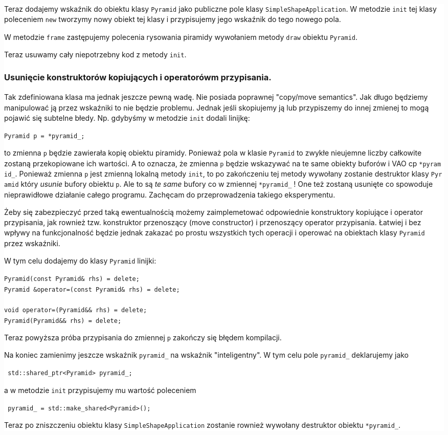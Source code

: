 Teraz dodajemy wskaźnik do obiektu klasy `Pyramid` jako  publiczne pole klasy `SimpleShapeApplication`. W metodzie `init` tej klasy poleceniem `new` tworzymy nowy obiekt tej klasy i przypisujemy jego wskaźnik do tego nowego pola. 

W metodzie `frame` zastępujemy polecenia rysowania piramidy wywołaniem metody `draw` obiektu `Pyramid`. 

Teraz usuwamy cały niepotrzebny kod z  metody `init`. 


### Usunięcie konstruktorów kopiujących i operatorówm przypisania.

Tak zdefiniowana klasa ma jednak jeszcze pewną wadę. Nie posiada poprawnej "copy/move semantics". Jak długo będziemy manipulować ją przez wskaźniki to nie będzie problemu. Jednak jeśli skopiujemy ją lub przypiszemy do innej zmienej to mogą pojawić się subtelne błedy. Np. gdybyśmy w  metodzie `init` dodali linijkę:
```
Pyramid p = *pyramid_;
```
to zmienna `p` będzie zawierała kopię obiektu piramidy. Ponieważ pola w klasie  `Pyramid` to zwykłe nieujemne liczby całkowite zostaną przekopiowane ich wartości. A to oznacza, że zmienna `p` będzie wskazywać na te same obiekty buforów i VAO cp `*pyramid_`. Ponieważ zmienna `p` jest zmienną  lokalną metody `init`, to po zakończeniu tej metody wywołany zostanie destruktor klasy `Pyramid` który _usunie_ bufory obiektu `p`. Ale to są _te same_ bufory  co w zmiennej `*pyramid_` ! One też zostaną usunięte co spowoduje nieprawidłowe działanie całego programu. Zachęcam do przeprowadzenia takiego eksperymentu. 

Żeby się zabezpieczyć przed taką ewentualnością możemy  zaimplemetować odpowiednie konstruktory kopiujące i operator przypisania, jak rownież tzw. konstruktor przenoszący (move constructor) i przenoszący operator przypisania. Łatwiej  i bez wpływy na funkcjonalność będzie jednak zakazać po prostu wszystkich tych operacji i operować na obiektach klasy `Pyramid` przez wskaźniki. 

W tym celu dodajemy do klasy `Pyramid` linijki:
```
Pyramid(const Pyramid& rhs) = delete;
Pyramid &operator=(const Pyramid& rhs) = delete;

void operator=(Pyramid&& rhs) = delete;
Pyramid(Pyramid&& rhs) = delete;
```
Teraz   powyższa próba przypisania do zmiennej `p` zakończy się błędem kompilacji. 

Na koniec  zamienimy jeszcze wskaźnik `pyramid_` na wskaźnik "inteligentny". W tym celu pole `pyramid_` deklarujemy jako
```
 std::shared_ptr<Pyramid> pyramid_;
```
a w metodzie `init` przypisujemy mu wartość poleceniem
```
 pyramid_ = std::make_shared<Pyramid>();
```
Teraz po zniszczeniu obiektu klasy `SimpleShapeApplication` zostanie rownież wywołany destruktor obiektu `*pyramid_`. 

